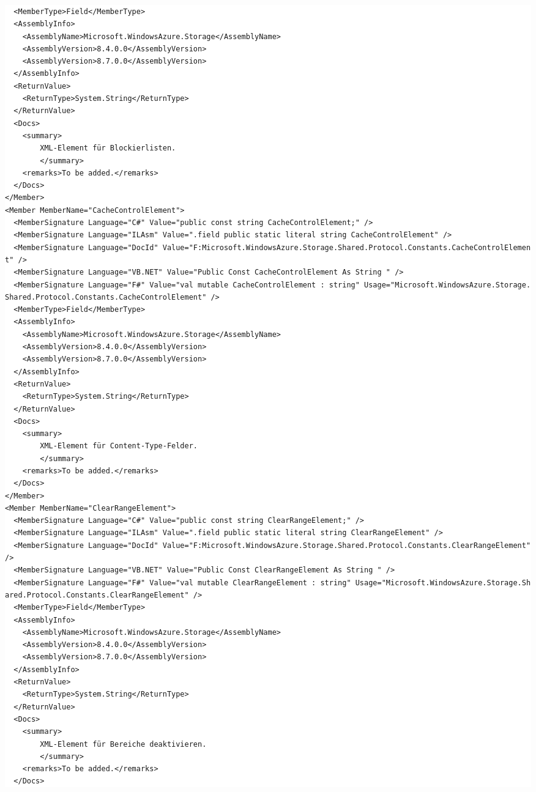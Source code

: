       <MemberType>Field</MemberType>
      <AssemblyInfo>
        <AssemblyName>Microsoft.WindowsAzure.Storage</AssemblyName>
        <AssemblyVersion>8.4.0.0</AssemblyVersion>
        <AssemblyVersion>8.7.0.0</AssemblyVersion>
      </AssemblyInfo>
      <ReturnValue>
        <ReturnType>System.String</ReturnType>
      </ReturnValue>
      <Docs>
        <summary>
            XML-Element für Blockierlisten.
            </summary>
        <remarks>To be added.</remarks>
      </Docs>
    </Member>
    <Member MemberName="CacheControlElement">
      <MemberSignature Language="C#" Value="public const string CacheControlElement;" />
      <MemberSignature Language="ILAsm" Value=".field public static literal string CacheControlElement" />
      <MemberSignature Language="DocId" Value="F:Microsoft.WindowsAzure.Storage.Shared.Protocol.Constants.CacheControlElement" />
      <MemberSignature Language="VB.NET" Value="Public Const CacheControlElement As String " />
      <MemberSignature Language="F#" Value="val mutable CacheControlElement : string" Usage="Microsoft.WindowsAzure.Storage.Shared.Protocol.Constants.CacheControlElement" />
      <MemberType>Field</MemberType>
      <AssemblyInfo>
        <AssemblyName>Microsoft.WindowsAzure.Storage</AssemblyName>
        <AssemblyVersion>8.4.0.0</AssemblyVersion>
        <AssemblyVersion>8.7.0.0</AssemblyVersion>
      </AssemblyInfo>
      <ReturnValue>
        <ReturnType>System.String</ReturnType>
      </ReturnValue>
      <Docs>
        <summary>
            XML-Element für Content-Type-Felder.
            </summary>
        <remarks>To be added.</remarks>
      </Docs>
    </Member>
    <Member MemberName="ClearRangeElement">
      <MemberSignature Language="C#" Value="public const string ClearRangeElement;" />
      <MemberSignature Language="ILAsm" Value=".field public static literal string ClearRangeElement" />
      <MemberSignature Language="DocId" Value="F:Microsoft.WindowsAzure.Storage.Shared.Protocol.Constants.ClearRangeElement" />
      <MemberSignature Language="VB.NET" Value="Public Const ClearRangeElement As String " />
      <MemberSignature Language="F#" Value="val mutable ClearRangeElement : string" Usage="Microsoft.WindowsAzure.Storage.Shared.Protocol.Constants.ClearRangeElement" />
      <MemberType>Field</MemberType>
      <AssemblyInfo>
        <AssemblyName>Microsoft.WindowsAzure.Storage</AssemblyName>
        <AssemblyVersion>8.4.0.0</AssemblyVersion>
        <AssemblyVersion>8.7.0.0</AssemblyVersion>
      </AssemblyInfo>
      <ReturnValue>
        <ReturnType>System.String</ReturnType>
      </ReturnValue>
      <Docs>
        <summary>
            XML-Element für Bereiche deaktivieren.
            </summary>
        <remarks>To be added.</remarks>
      </Docs>